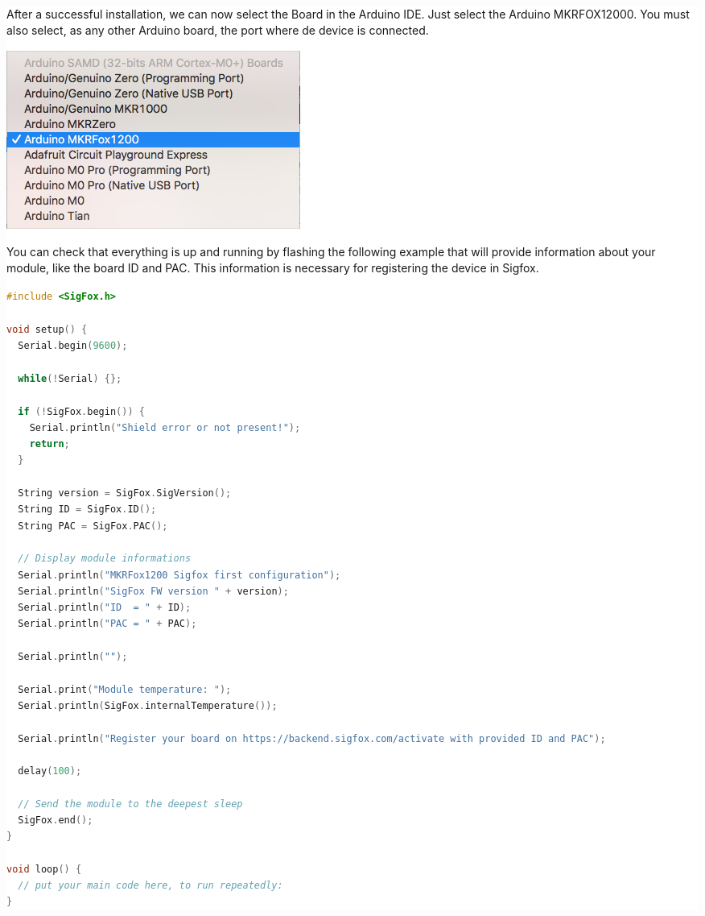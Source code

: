 After a successful installation, we can now select the Board in the Arduino IDE. Just select the Arduino MKRFOX12000. You must also select, as any other Arduino board, the port where de device is connected.

![](.gitbook/assets/arduino_mkr1200_board_selection.png)

You can check that everything is up and running by flashing the following example that will provide information about your module, like the board ID and PAC. This information is necessary for registering the device in Sigfox.

```cpp
#include <SigFox.h>

void setup() {
  Serial.begin(9600); 

  while(!Serial) {};

  if (!SigFox.begin()) {
    Serial.println("Shield error or not present!");
    return;
  }

  String version = SigFox.SigVersion();
  String ID = SigFox.ID();
  String PAC = SigFox.PAC();

  // Display module informations
  Serial.println("MKRFox1200 Sigfox first configuration");
  Serial.println("SigFox FW version " + version);
  Serial.println("ID  = " + ID);
  Serial.println("PAC = " + PAC);

  Serial.println("");

  Serial.print("Module temperature: ");
  Serial.println(SigFox.internalTemperature());

  Serial.println("Register your board on https://backend.sigfox.com/activate with provided ID and PAC");

  delay(100);

  // Send the module to the deepest sleep
  SigFox.end();
}

void loop() {
  // put your main code here, to run repeatedly:
}
```
